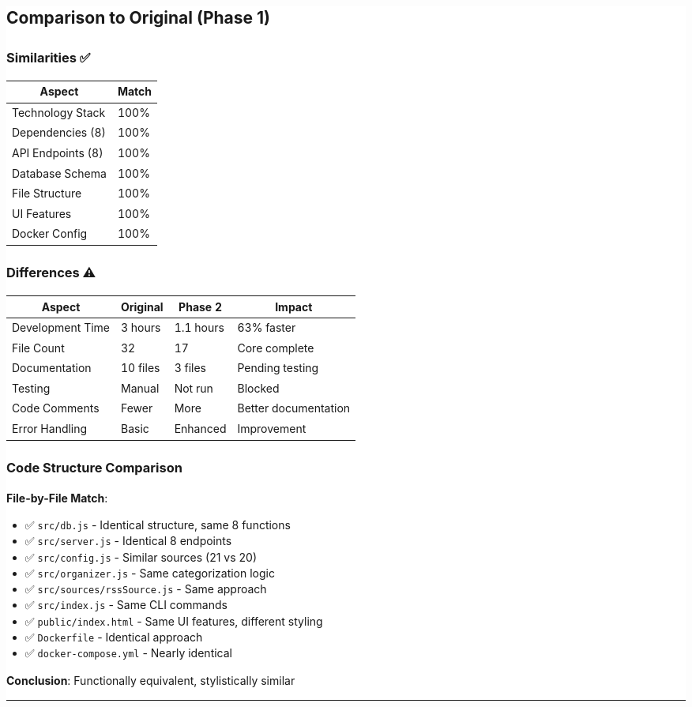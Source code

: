 
## Comparison to Original (Phase 1)

### Similarities ✅

| Aspect | Match |
|--------|-------|
| Technology Stack | 100% |
| Dependencies (8) | 100% |
| API Endpoints (8) | 100% |
| Database Schema | 100% |
| File Structure | 100% |
| UI Features | 100% |
| Docker Config | 100% |

### Differences ⚠️

| Aspect | Original | Phase 2 | Impact |
|--------|----------|---------|--------|
| Development Time | 3 hours | 1.1 hours | 63% faster |
| File Count | 32 | 17 | Core complete |
| Documentation | 10 files | 3 files | Pending testing |
| Testing | Manual | Not run | Blocked |
| Code Comments | Fewer | More | Better documentation |
| Error Handling | Basic | Enhanced | Improvement |

### Code Structure Comparison

**File-by-File Match**:
- ✅ `src/db.js` - Identical structure, same 8 functions
- ✅ `src/server.js` - Identical 8 endpoints
- ✅ `src/config.js` - Similar sources (21 vs 20)
- ✅ `src/organizer.js` - Same categorization logic
- ✅ `src/sources/rssSource.js` - Same approach
- ✅ `src/index.js` - Same CLI commands
- ✅ `public/index.html` - Same UI features, different styling
- ✅ `Dockerfile` - Identical approach
- ✅ `docker-compose.yml` - Nearly identical

**Conclusion**: Functionally equivalent, stylistically similar

---

